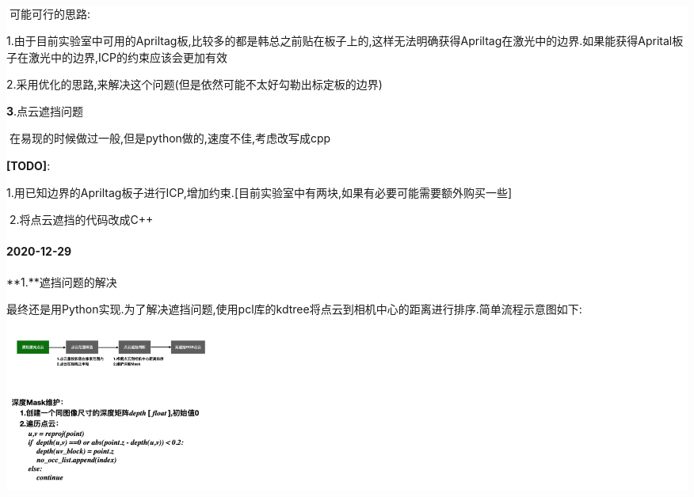 ​	可能可行的思路:

​	1.由于目前实验室中可用的Apriltag板,比较多的都是韩总之前贴在板子上的,这样无法明确获得Apriltag在激光中的边界.如果能获得Aprital板子在激光中的边界,ICP的约束应该会更加有效

​	2.采用优化的思路,来解决这个问题(但是依然可能不太好勾勒出标定板的边界)

**3**.点云遮挡问题

​	在易现的时候做过一般,但是python做的,速度不佳,考虑改写成cpp





**[TODO]**:

​	1.用已知边界的Apriltag板子进行ICP,增加约束.[目前实验室中有两块,如果有必要可能需要额外购买一些]

​	2.将点云遮挡的代码改成C++





#### 2020-12-29

**1.**遮挡问题的解决

​	最终还是用Python实现.为了解决遮挡问题,使用pcl库的kdtree将点云到相机中心的距离进行排序.简单流程示意图如下:

​	<img src="image/1229-6.png" alt="1229-6" style="zoom:25%;" />

<img src="image/1229-7.png" alt="1229-7" style="zoom:25%;" />
